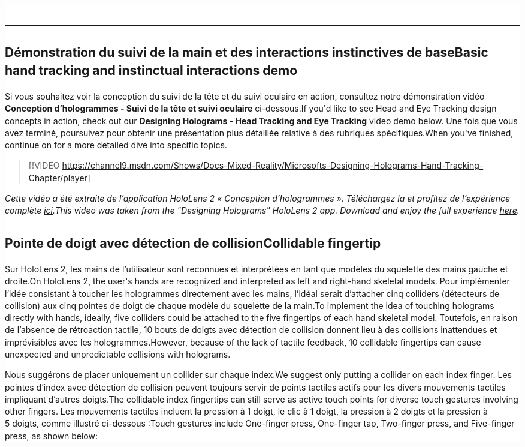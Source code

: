 <br>

---

## <a name="basic-hand-tracking-and-instinctual-interactions-demo"></a><span data-ttu-id="9782a-126">Démonstration du suivi de la main et des interactions instinctives de base</span><span class="sxs-lookup"><span data-stu-id="9782a-126">Basic hand tracking and instinctual interactions demo</span></span>

<span data-ttu-id="9782a-127">Si vous souhaitez voir la conception du suivi de la tête et du suivi oculaire en action, consultez notre démonstration vidéo **Conception d’hologrammes - Suivi de la tête et suivi oculaire** ci-dessous.</span><span class="sxs-lookup"><span data-stu-id="9782a-127">If you'd like to see Head and Eye Tracking design concepts in action, check out our **Designing Holograms - Head Tracking and Eye Tracking** video demo below.</span></span> <span data-ttu-id="9782a-128">Une fois que vous avez terminé, poursuivez pour obtenir une présentation plus détaillée relative à des rubriques spécifiques.</span><span class="sxs-lookup"><span data-stu-id="9782a-128">When you've finished, continue on for a more detailed dive into specific topics.</span></span>

> [!VIDEO https://channel9.msdn.com/Shows/Docs-Mixed-Reality/Microsofts-Designing-Holograms-Hand-Tracking-Chapter/player]

<span data-ttu-id="9782a-129">*Cette vidéo a été extraite de l’application HoloLens 2 « Conception d’hologrammes ». Téléchargez la et profitez de l’expérience complète [ici](https://aka.ms/dhapp).*</span><span class="sxs-lookup"><span data-stu-id="9782a-129">*This video was taken from the "Designing Holograms" HoloLens 2 app. Download and enjoy the full experience [here](https://aka.ms/dhapp).*</span></span>

## <a name="collidable-fingertip"></a><span data-ttu-id="9782a-130">Pointe de doigt avec détection de collision</span><span class="sxs-lookup"><span data-stu-id="9782a-130">Collidable fingertip</span></span>

<span data-ttu-id="9782a-131">Sur HoloLens 2, les mains de l’utilisateur sont reconnues et interprétées en tant que modèles du squelette des mains gauche et droite.</span><span class="sxs-lookup"><span data-stu-id="9782a-131">On HoloLens 2, the user's hands are recognized and interpreted as left and right-hand skeletal models.</span></span> <span data-ttu-id="9782a-132">Pour implémenter l’idée consistant à toucher les hologrammes directement avec les mains, l’idéal serait d’attacher cinq colliders (détecteurs de collision) aux cinq pointes de doigt de chaque modèle du squelette de la main.</span><span class="sxs-lookup"><span data-stu-id="9782a-132">To implement the idea of touching holograms directly with hands, ideally, five colliders could be attached to the five fingertips of each hand skeletal model.</span></span> <span data-ttu-id="9782a-133">Toutefois, en raison de l’absence de rétroaction tactile, 10 bouts de doigts avec détection de collision donnent lieu à des collisions inattendues et imprévisibles avec les hologrammes.</span><span class="sxs-lookup"><span data-stu-id="9782a-133">However, because of the lack of tactile feedback, 10 collidable fingertips can cause unexpected and unpredictable collisions with holograms.</span></span> 

<span data-ttu-id="9782a-134">Nous suggérons de placer uniquement un collider sur chaque index.</span><span class="sxs-lookup"><span data-stu-id="9782a-134">We suggest only putting a collider on each index finger.</span></span> <span data-ttu-id="9782a-135">Les pointes d’index avec détection de collision peuvent toujours servir de points tactiles actifs pour les divers mouvements tactiles impliquant d’autres doigts.</span><span class="sxs-lookup"><span data-stu-id="9782a-135">The collidable index fingertips can still serve as active touch points for diverse touch gestures involving other fingers.</span></span> <span data-ttu-id="9782a-136">Les mouvements tactiles incluent la pression à 1 doigt, le clic à 1 doigt, la pression à 2 doigts et la pression à 5 doigts, comme illustré ci-dessous :</span><span class="sxs-lookup"><span data-stu-id="9782a-136">Touch gestures include One-finger press, One-finger tap, Two-finger press, and Five-finger press, as shown below:</span></span>
